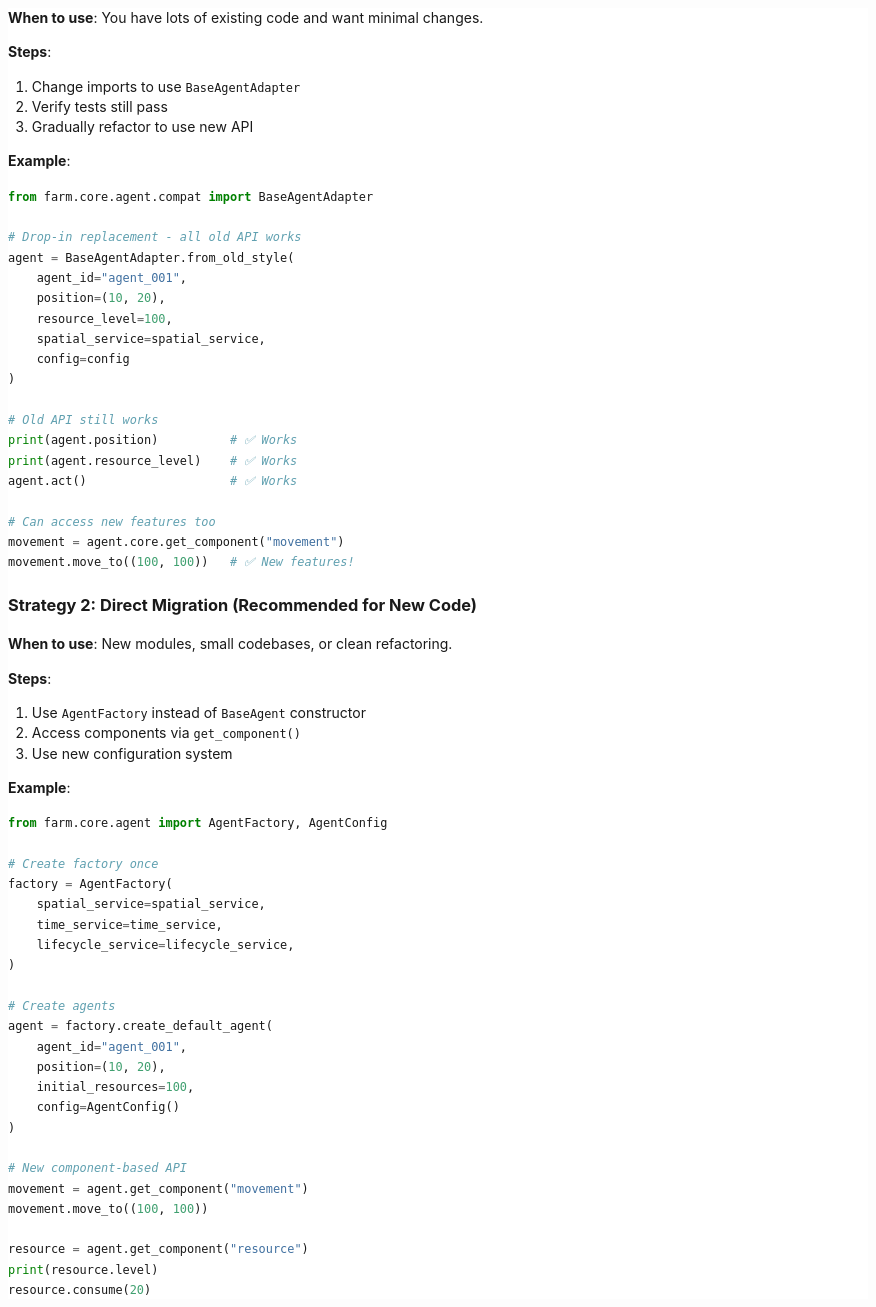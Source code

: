 **When to use**: You have lots of existing code and want minimal changes.

**Steps**:
1. Change imports to use `BaseAgentAdapter`
2. Verify tests still pass
3. Gradually refactor to use new API

**Example**:
```python
from farm.core.agent.compat import BaseAgentAdapter

# Drop-in replacement - all old API works
agent = BaseAgentAdapter.from_old_style(
    agent_id="agent_001",
    position=(10, 20),
    resource_level=100,
    spatial_service=spatial_service,
    config=config
)

# Old API still works
print(agent.position)          # ✅ Works
print(agent.resource_level)    # ✅ Works
agent.act()                    # ✅ Works

# Can access new features too
movement = agent.core.get_component("movement")
movement.move_to((100, 100))   # ✅ New features!
```

### Strategy 2: Direct Migration (Recommended for New Code)

**When to use**: New modules, small codebases, or clean refactoring.

**Steps**:
1. Use `AgentFactory` instead of `BaseAgent` constructor
2. Access components via `get_component()`
3. Use new configuration system

**Example**:
```python
from farm.core.agent import AgentFactory, AgentConfig

# Create factory once
factory = AgentFactory(
    spatial_service=spatial_service,
    time_service=time_service,
    lifecycle_service=lifecycle_service,
)

# Create agents
agent = factory.create_default_agent(
    agent_id="agent_001",
    position=(10, 20),
    initial_resources=100,
    config=AgentConfig()
)

# New component-based API
movement = agent.get_component("movement")
movement.move_to((100, 100))

resource = agent.get_component("resource")
print(resource.level)
resource.consume(20)
```
